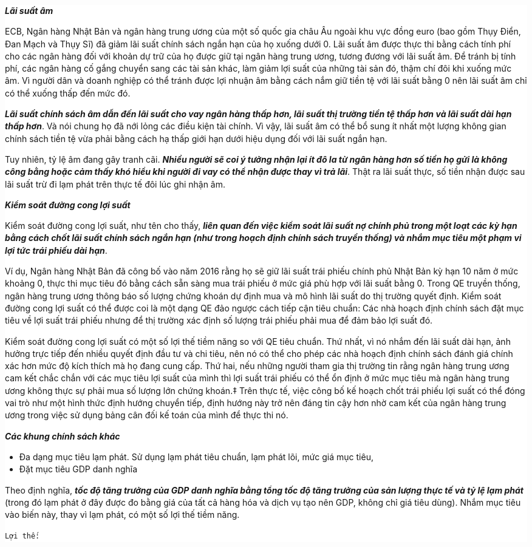 
***Lãi suất âm***

ECB, Ngân hàng Nhật Bản và ngân hàng trung ương của một số quốc gia châu Âu ngoài khu vực đồng euro (bao gồm Thụy Điển, Đan Mạch và Thụy Sĩ) đã giảm lãi suất chính sách ngắn hạn của họ xuống dưới 0. Lãi suất âm được thực thi bằng cách tính phí cho các ngân hàng đối với khoản dự trữ của họ được giữ tại ngân hàng trung ương, tương đương với lãi suất âm. Để tránh bị tính phí, các ngân hàng cố gắng chuyển sang các tài sản khác, làm giảm lợi suất của những tài sản đó, thậm chí đôi khi xuống mức âm. Vì người dân và doanh nghiệp có thể tránh được lợi nhuận âm bằng cách nắm giữ tiền tệ với lãi suất bằng 0 nên lãi suất âm chỉ có thể xuống thấp đến mức đó.

***Lãi suất chính sách âm dẫn đến lãi suất cho vay ngân hàng thấp hơn, lãi suất thị trường tiền tệ thấp hơn và lãi suất dài hạn thấp hơn***. Và nói chung họ đã nới lỏng các điều kiện tài chính. Vì vậy, lãi suất âm có thể bổ sung ít nhất một lượng không gian chính sách tiền tệ vừa phải bằng cách hạ thấp giới hạn dưới hiệu dụng đối với lãi suất ngắn hạn.

Tuy nhiên, tỷ lệ âm đang gây tranh cãi. ***Nhiều người sẽ coi ý tưởng nhận lại ít đô la từ ngân hàng hơn số tiền họ gửi là không công bằng hoặc cảm thấy khó hiểu khi người đi vay có thể nhận được thay vì trả lãi***. Thật ra lãi suất thực, số tiền nhận được sau lãi suất trừ đi lạm phát trên thực tế đôi lúc ghi nhận âm.

***Kiểm soát đường cong lợi suất***

Kiểm soát đường cong lợi suất, như tên cho thấy, ***liên quan đến việc kiểm soát lãi suất nợ chính phủ trong một loạt các kỳ hạn bằng cách chốt lãi suất chính sách ngắn hạn (như trong hoạch định chính sách truyền thống) và nhắm mục tiêu một phạm vi lợi tức trái phiếu dài hạn***. 

Ví dụ, Ngân hàng Nhật Bản đã công bố vào năm 2016 rằng họ sẽ giữ lãi suất trái phiếu chính phủ Nhật Bản kỳ hạn 10 năm ở mức khoảng 0, thực thi mục tiêu đó bằng cách sẵn sàng mua trái phiếu ở mức giá phù hợp với lãi suất bằng 0. Trong QE truyền thống, ngân hàng trung ương thông báo số lượng chứng khoán dự định mua và mô hình lãi suất do thị trường quyết định. Kiểm soát đường cong lợi suất có thể được coi là một dạng QE đảo ngược cách tiếp cận tiêu chuẩn: Các nhà hoạch định chính sách đặt mục tiêu về lợi suất trái phiếu nhưng để thị trường xác định số lượng trái phiếu phải mua để đảm bảo lợi suất đó.

Kiểm soát đường cong lợi suất có một số lợi thế tiềm năng so với QE tiêu chuẩn. Thứ nhất, vì nó nhắm đến lãi suất dài hạn, ảnh hưởng trực tiếp đến nhiều quyết định đầu tư và chi tiêu, nên nó có thể cho phép các nhà hoạch định chính sách đánh giá chính xác hơn mức độ kích thích mà họ đang cung cấp. Thứ hai, nếu những người tham gia thị trường tin rằng ngân hàng trung ương cam kết chắc chắn với các mục tiêu lợi suất của mình thì lợi suất trái phiếu có thể ổn định ở mức mục tiêu mà ngân hàng trung ương không thực sự phải mua số lượng lớn chứng khoán.‡ Trên thực tế, việc công bố kế hoạch chốt trái phiếu lợi suất có thể đóng vai trò như một hình thức định hướng chuyển tiếp, định hướng này trở nên đáng tin cậy hơn nhờ cam kết của ngân hàng trung ương trong việc sử dụng bảng cân đối kế toán của mình để thực thi nó.

***Các khung chính sách khác***

- Đa dạng mục tiêu lạm phát. Sử dụng lạm phát tiêu chuẩn, lạm phát lõi, mức giá mục tiêu, 
- Đặt mục tiêu GDP danh nghĩa

Theo định nghĩa, ***tốc độ tăng trưởng của GDP danh nghĩa bằng tổng tốc độ tăng trưởng của sản lượng thực tế và tỷ lệ lạm phát*** (trong đó lạm phát ở đây được đo bằng giá của tất cả hàng hóa và dịch vụ tạo nên GDP, không chỉ giá tiêu dùng). Nhắm mục tiêu vào biến này, thay vì lạm phát, có một số lợi thế tiềm năng.

    Lợi thế:
